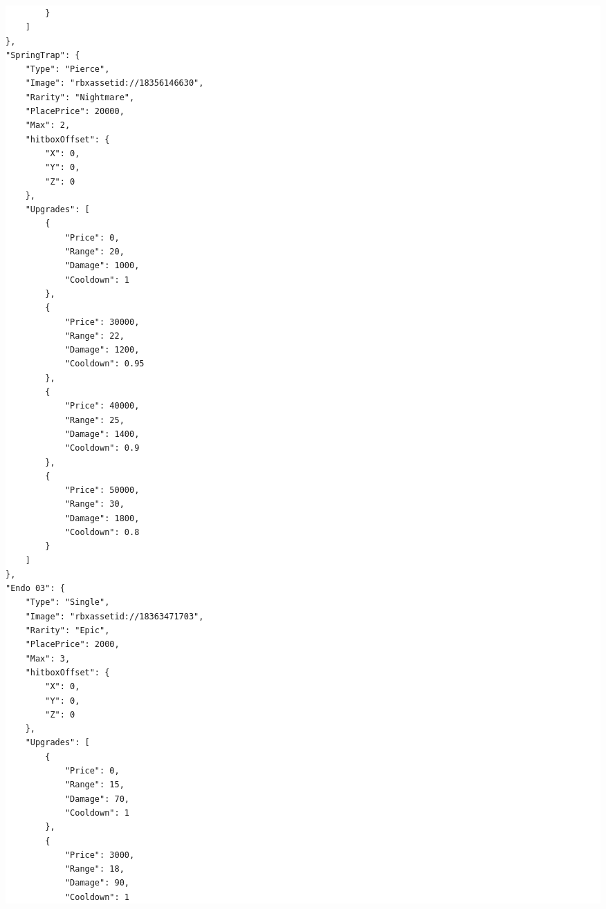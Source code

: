             }
        ]
    },
    "SpringTrap": {
        "Type": "Pierce",
        "Image": "rbxassetid://18356146630",
        "Rarity": "Nightmare",
        "PlacePrice": 20000,
        "Max": 2,
        "hitboxOffset": {
            "X": 0,
            "Y": 0,
            "Z": 0
        },
        "Upgrades": [
            {
                "Price": 0,
                "Range": 20,
                "Damage": 1000,
                "Cooldown": 1
            },
            {
                "Price": 30000,
                "Range": 22,
                "Damage": 1200,
                "Cooldown": 0.95
            },
            {
                "Price": 40000,
                "Range": 25,
                "Damage": 1400,
                "Cooldown": 0.9
            },
            {
                "Price": 50000,
                "Range": 30,
                "Damage": 1800,
                "Cooldown": 0.8
            }
        ]
    },
    "Endo 03": {
        "Type": "Single",
        "Image": "rbxassetid://18363471703",
        "Rarity": "Epic",
        "PlacePrice": 2000,
        "Max": 3,
        "hitboxOffset": {
            "X": 0,
            "Y": 0,
            "Z": 0
        },
        "Upgrades": [
            {
                "Price": 0,
                "Range": 15,
                "Damage": 70,
                "Cooldown": 1
            },
            {
                "Price": 3000,
                "Range": 18,
                "Damage": 90,
                "Cooldown": 1